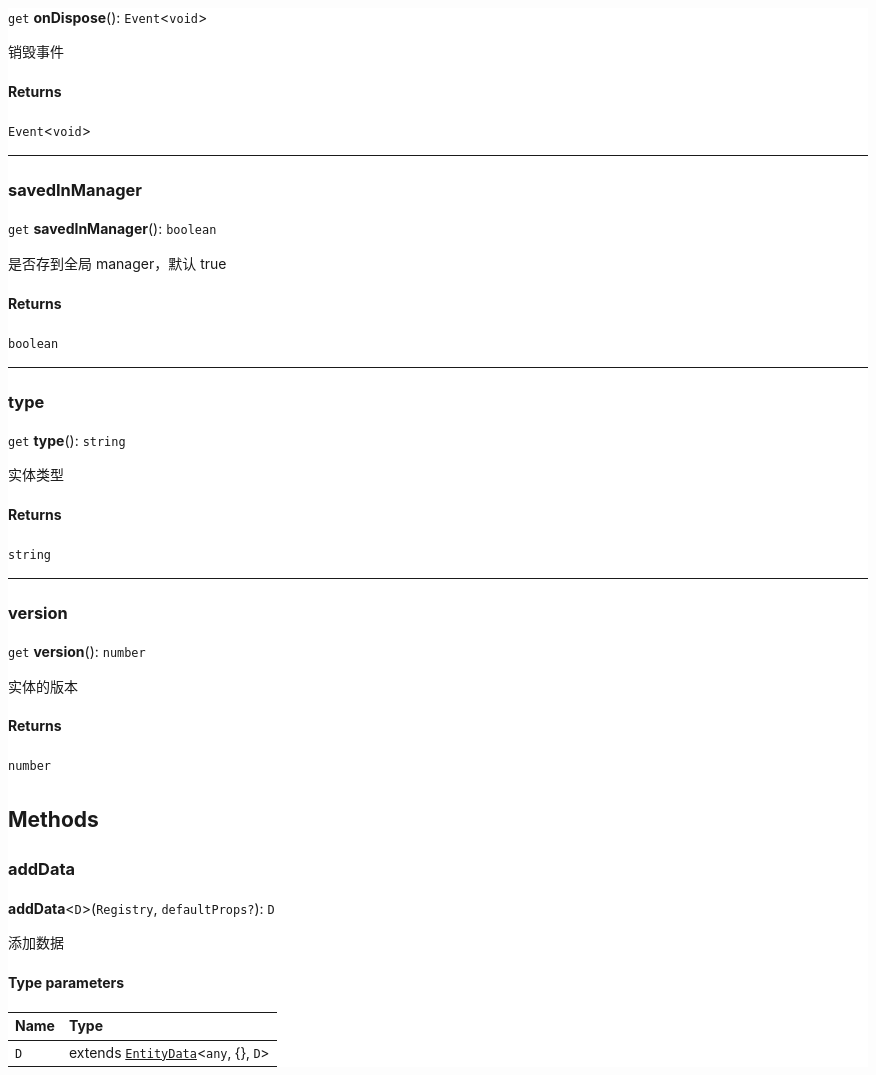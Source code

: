 `get` **onDispose**(): `Event`<`void`>

销毁事件

#### Returns

`Event`<`void`>

***

### savedInManager

`get` **savedInManager**(): `boolean`

是否存到全局 manager，默认 true

#### Returns

`boolean`

***

### type

`get` **type**(): `string`

实体类型

#### Returns

`string`

***

### version

`get` **version**(): `number`

实体的版本

#### Returns

`number`

## Methods

### addData

**addData**<`D`>(`Registry`, `defaultProps?`): `D`

添加数据

#### Type parameters

| Name | Type |
| :------ | :------ |
| `D` | extends [`EntityData`](/auto-docs/core/classes/EntityData.md)<`any`, {}, `D`> |
